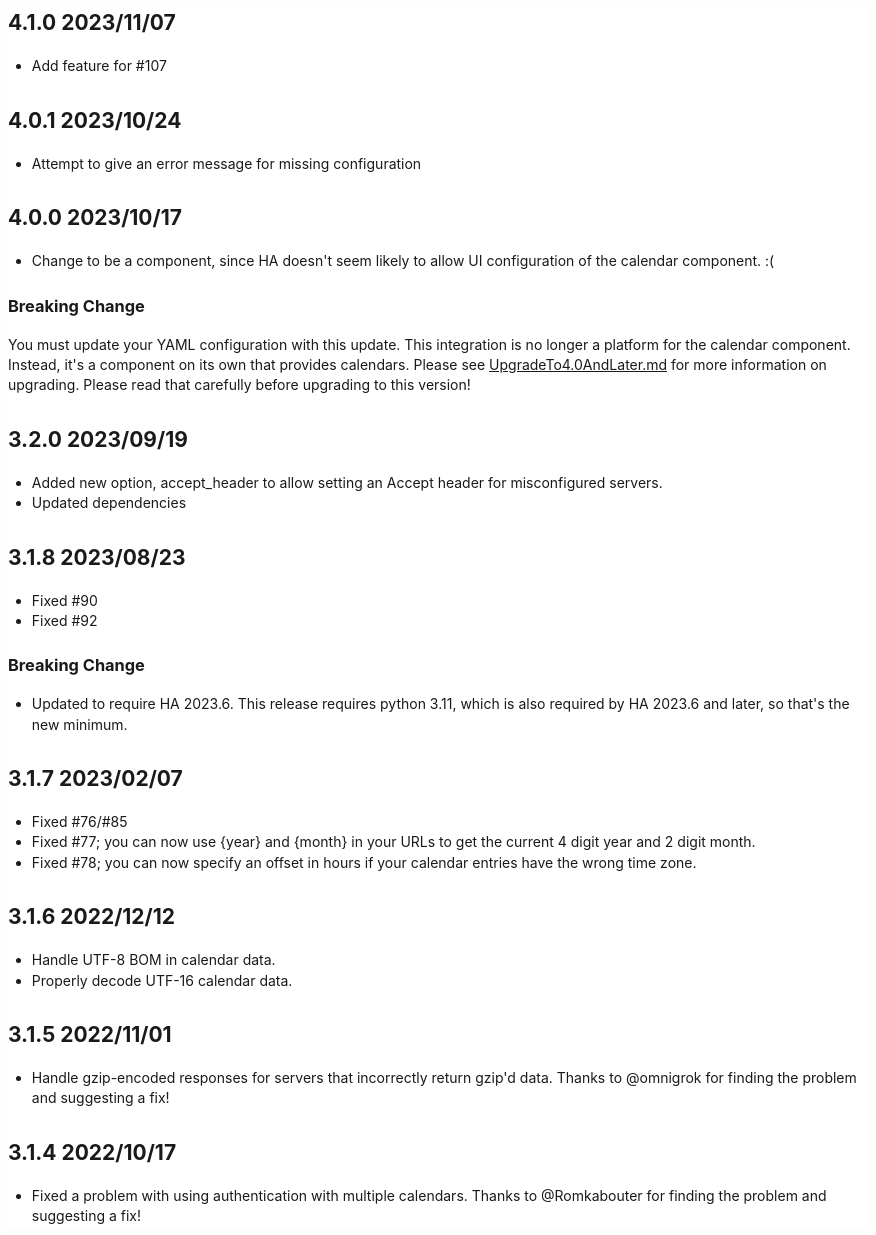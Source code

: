 ## 4.1.0 2023/11/07
- Add feature for #107

## 4.0.1 2023/10/24
- Attempt to give an error message for missing configuration

## 4.0.0 2023/10/17
- Change to be a component, since HA doesn't seem likely to allow UI configuration of the calendar component. :(
### Breaking Change
You must update your YAML configuration with this update.  This integration is no longer a platform for the calendar component.  Instead, it's a component on its own that provides calendars.  Please see [UpgradeTo4.0AndLater.md](https://github.com/franc6/ics_calendar/blob/releases/UpgradeTo4.0AndLater.md) for more information on upgrading.  Please read that carefully before upgrading to this version!

## 3.2.0 2023/09/19
- Added new option, accept_header to allow setting an Accept header for misconfigured servers.
- Updated dependencies

## 3.1.8 2023/08/23
- Fixed #90
- Fixed #92

### Breaking Change
- Updated to require HA 2023.6.  This release requires python 3.11, which is also required by HA 2023.6 and later, so that's the new minimum.

## 3.1.7 2023/02/07
- Fixed #76/#85
- Fixed #77; you can now use {year} and {month} in your URLs to get the current 4 digit year and 2 digit month.
- Fixed #78; you can now specify an offset in hours if your calendar entries have the wrong time zone.

## 3.1.6 2022/12/12
- Handle UTF-8 BOM in calendar data.
- Properly decode UTF-16 calendar data.

## 3.1.5 2022/11/01
- Handle gzip-encoded responses for servers that incorrectly return gzip'd data.  Thanks to @omnigrok for finding the problem and suggesting a fix!

## 3.1.4 2022/10/17
- Fixed a problem with using authentication with multiple calendars.  Thanks to @Romkabouter for finding the problem and suggesting a fix!
